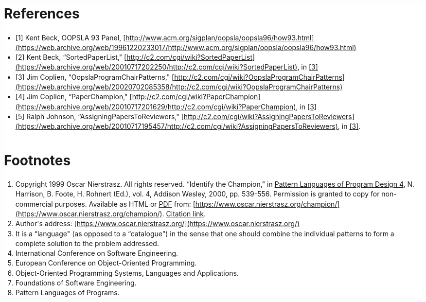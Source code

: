 # References

- <a id="reference-1"></a>[1] Kent Beck, OOPSLA 93 Panel, [http://www.acm.org/sigplan/oopsla/oopsla96/how93.html](https://web.archive.org/web/19961220233017/http://www.acm.org/sigplan/oopsla/oopsla96/how93.html)
- <a id="reference-2"></a>[2] Kent Beck, “SortedPaperList," [http://c2.com/cgi/wiki?SortedPaperList](https://web.archive.org/web/20010717202250/http://c2.com/cgi/wiki?SortedPaperList), in [[3]](#reference-3)
- <a id="reference-3"></a>[3] Jim Coplien, “OopslaProgramChairPatterns," [http://c2.com/cgi/wiki?OopslaProgramChairPatterns](https://web.archive.org/web/20020702085358/http://c2.com/cgi/wiki?OopslaProgramChairPatterns)
- <a id="reference-4"></a>[4] Jim Coplien, “PaperChampion," [http://c2.com/cgi/wiki?PaperChampion](https://web.archive.org/web/20010717201629/http://c2.com/cgi/wiki?PaperChampion), in [[3]](#reference-3)
- <a id="reference-5"></a>[5] Ralph Johnson, “AssigningPapersToReviewers," [http://c2.com/cgi/wiki?AssigningPapersToReviewers](https://web.archive.org/web/20010717195457/http://c2.com/cgi/wiki?AssigningPapersToReviewers), in [[3]](#reference-3).

# Footnotes

1. <a id="footnote-1"></a>Copyright 1999 Oscar Nierstrasz. All rights reserved. “Identify the Champion," in [Pattern Languages of Program Design 4](https://www.amazon.com/Pattern-Languages-Program-Software-Patterns/dp/0201433044), N. Harrison, B. Foote, H. Rohnert (Ed.), vol. 4, Addison Wesley, 2000, pp. 539-556. Permission is granted to copy for non-commercial purposes. Available as HTML or [PDF](/files/publications/champion.pdf) from: [https://www.oscar.nierstrasz.org/champion/](https://www.oscar.nierstrasz.org/champion/). [Citation link](https://scg.unibe.ch/assets/scgbib/?query=Nier00aIdentifyTheChampion&filter=Author).
2. <a id="footnote-2"></a>Author's address: [https://www.oscar.nierstrasz.org/](https://www.oscar.nierstrasz.org/)
3. <a id="footnote-3"></a>It is a “language" (as opposed to a “catalogue") in the sense that one should combine the individual patterns to form a complete solution to the problem addressed.
4. <a id="footnote-4"></a>International Conference on Software Engineering.
5. <a id="footnote-5"></a>European Conference on Object-Oriented Programming.
6. <a id="footnote-6"></a>Object-Oriented Programming Systems, Languages and Applications.
7. <a id="footnote-7"></a>Foundations of Software Engineering.
8. <a id="footnote-8"></a>Pattern Languages of Programs.

